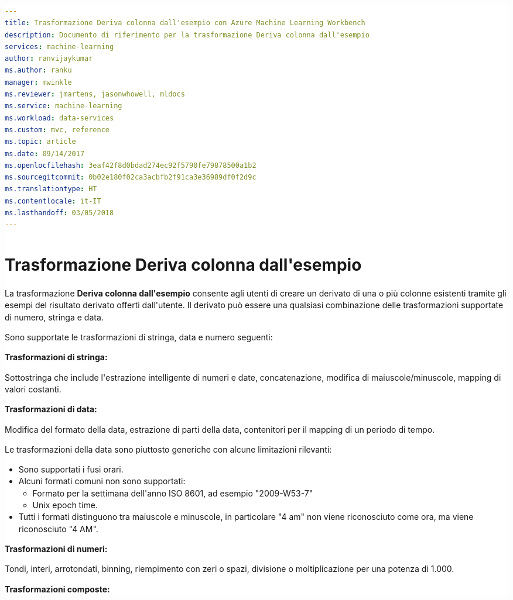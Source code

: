 ```yaml
---
title: Trasformazione Deriva colonna dall'esempio con Azure Machine Learning Workbench
description: Documento di riferimento per la trasformazione Deriva colonna dall'esempio
services: machine-learning
author: ranvijaykumar
ms.author: ranku
manager: mwinkle
ms.reviewer: jmartens, jasonwhowell, mldocs
ms.service: machine-learning
ms.workload: data-services
ms.custom: mvc, reference
ms.topic: article
ms.date: 09/14/2017
ms.openlocfilehash: 3eaf42f8d0bdad274ec92f5790fe79878500a1b2
ms.sourcegitcommit: 0b02e180f02ca3acbfb2f91ca3e36989df0f2d9c
ms.translationtype: HT
ms.contentlocale: it-IT
ms.lasthandoff: 03/05/2018
---
```

# <a name="derive-column-by-example-transformation"></a>Trasformazione Deriva colonna dall'esempio

La trasformazione **Deriva colonna dall'esempio** consente agli utenti di creare un derivato di una o più colonne esistenti tramite gli esempi del risultato derivato offerti dall'utente. Il derivato può essere una qualsiasi combinazione delle trasformazioni supportate di numero, stringa e data. 

Sono supportate le trasformazioni di stringa, data e numero seguenti:

**Trasformazioni di stringa:** 

Sottostringa che include l'estrazione intelligente di numeri e date, concatenazione, modifica di maiuscole/minuscole, mapping di valori costanti.

**Trasformazioni di data:** 

Modifica del formato della data, estrazione di parti della data, contenitori per il mapping di un periodo di tempo.

Le trasformazioni della data sono piuttosto generiche con alcune limitazioni rilevanti:
* Sono supportati i fusi orari.
* Alcuni formati comuni non sono supportati:
    * Formato per la settimana dell'anno ISO 8601, ad esempio "2009-W53-7" 
    * Unix epoch time.
* Tutti i formati distinguono tra maiuscole e minuscole, in particolare "4 am" non viene riconosciuto come ora, ma viene riconosciuto "4 AM".

**Trasformazioni di numeri:** 

Tondi, interi, arrotondati, binning, riempimento con zeri o spazi, divisione o moltiplicazione per una potenza di 1.000.

**Trasformazioni composte:** 
